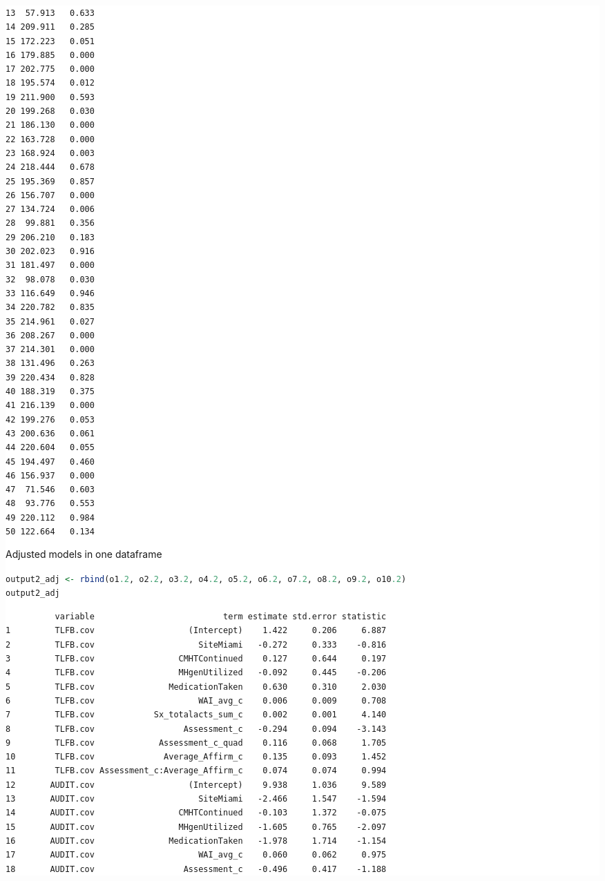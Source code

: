     13  57.913   0.633
    14 209.911   0.285
    15 172.223   0.051
    16 179.885   0.000
    17 202.775   0.000
    18 195.574   0.012
    19 211.900   0.593
    20 199.268   0.030
    21 186.130   0.000
    22 163.728   0.000
    23 168.924   0.003
    24 218.444   0.678
    25 195.369   0.857
    26 156.707   0.000
    27 134.724   0.006
    28  99.881   0.356
    29 206.210   0.183
    30 202.023   0.916
    31 181.497   0.000
    32  98.078   0.030
    33 116.649   0.946
    34 220.782   0.835
    35 214.961   0.027
    36 208.267   0.000
    37 214.301   0.000
    38 131.496   0.263
    39 220.434   0.828
    40 188.319   0.375
    41 216.139   0.000
    42 199.276   0.053
    43 200.636   0.061
    44 220.604   0.055
    45 194.497   0.460
    46 156.937   0.000
    47  71.546   0.603
    48  93.776   0.553
    49 220.112   0.984
    50 122.664   0.134

Adjusted models in one dataframe

``` r
output2_adj <- rbind(o1.2, o2.2, o3.2, o4.2, o5.2, o6.2, o7.2, o8.2, o9.2, o10.2)
output2_adj
```

              variable                          term estimate std.error statistic
    1         TLFB.cov                   (Intercept)    1.422     0.206     6.887
    2         TLFB.cov                     SiteMiami   -0.272     0.333    -0.816
    3         TLFB.cov                 CMHTContinued    0.127     0.644     0.197
    4         TLFB.cov                 MHgenUtilized   -0.092     0.445    -0.206
    5         TLFB.cov               MedicationTaken    0.630     0.310     2.030
    6         TLFB.cov                     WAI_avg_c    0.006     0.009     0.708
    7         TLFB.cov            Sx_totalacts_sum_c    0.002     0.001     4.140
    8         TLFB.cov                  Assessment_c   -0.294     0.094    -3.143
    9         TLFB.cov             Assessment_c_quad    0.116     0.068     1.705
    10        TLFB.cov              Average_Affirm_c    0.135     0.093     1.452
    11        TLFB.cov Assessment_c:Average_Affirm_c    0.074     0.074     0.994
    12       AUDIT.cov                   (Intercept)    9.938     1.036     9.589
    13       AUDIT.cov                     SiteMiami   -2.466     1.547    -1.594
    14       AUDIT.cov                 CMHTContinued   -0.103     1.372    -0.075
    15       AUDIT.cov                 MHgenUtilized   -1.605     0.765    -2.097
    16       AUDIT.cov               MedicationTaken   -1.978     1.714    -1.154
    17       AUDIT.cov                     WAI_avg_c    0.060     0.062     0.975
    18       AUDIT.cov                  Assessment_c   -0.496     0.417    -1.188